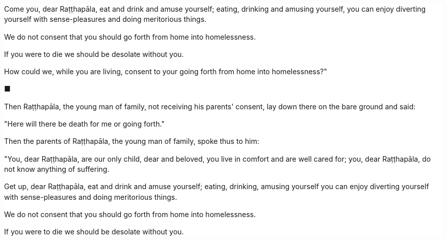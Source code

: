  Come you, dear Raṭṭhapāla,
 eat and drink
 and amuse yourself;
 eating,
 drinking
 and amusing yourself,
 you can enjoy diverting yourself
 with sense-pleasures
 and doing meritorious things.

 We do not consent
 that you should go forth from home
 into homelessness.

 If you were to die
 we should be desolate without you.

 How could we,
 while you are living,
 consent to your going forth from home
 into homelessness?"

 ■

 Then Raṭṭhapāla, the young man of family,
 not receiving his parents' consent,
 lay down there on the bare ground
 and said:

 "Here will there be death for me
 or going forth."

 Then the parents of Raṭṭhapāla, the young man of family,
 spoke thus to him:

 "You, dear Raṭṭhapāla, are our only child,
 dear and beloved,
 you live in comfort
 and are well cared for;
 you, dear Raṭṭhapāla,
 do not know anything of suffering.

 Get up, dear Raṭṭhapāla,
 eat and drink
 and amuse yourself;
 eating,
 drinking,
 amusing yourself
 you can enjoy diverting yourself with sense-pleasures
 and doing meritorious things.

 We do not consent
 that you should go forth from home
 into homelessness.

 If you were to die
 we should be desolate without you.

